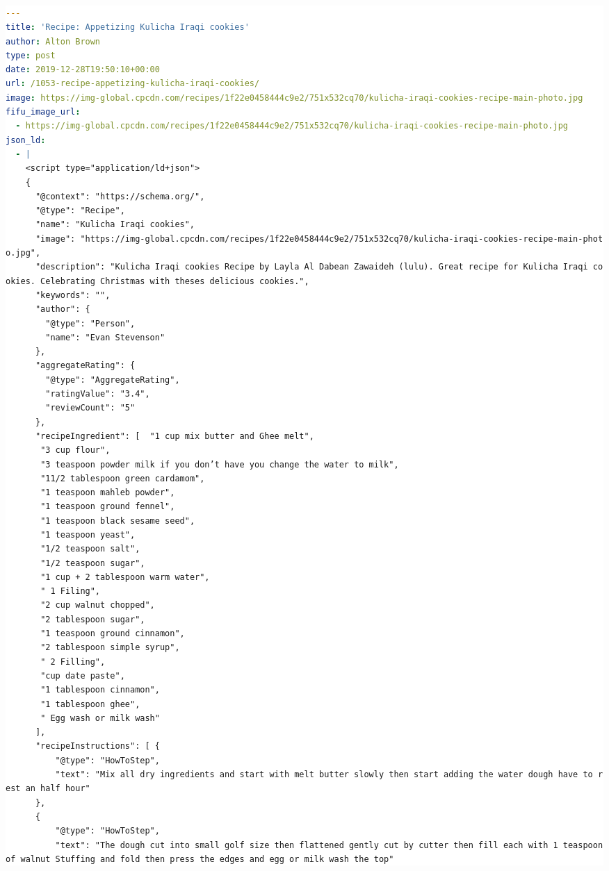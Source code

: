 ```yaml
---
title: 'Recipe: Appetizing Kulicha Iraqi cookies'
author: Alton Brown
type: post
date: 2019-12-28T19:50:10+00:00
url: /1053-recipe-appetizing-kulicha-iraqi-cookies/
image: https://img-global.cpcdn.com/recipes/1f22e0458444c9e2/751x532cq70/kulicha-iraqi-cookies-recipe-main-photo.jpg
fifu_image_url:
  - https://img-global.cpcdn.com/recipes/1f22e0458444c9e2/751x532cq70/kulicha-iraqi-cookies-recipe-main-photo.jpg
json_ld:
  - |
    <script type="application/ld+json">
    {
      "@context": "https://schema.org/", 
      "@type": "Recipe", 
      "name": "Kulicha Iraqi cookies",
      "image": "https://img-global.cpcdn.com/recipes/1f22e0458444c9e2/751x532cq70/kulicha-iraqi-cookies-recipe-main-photo.jpg",
      "description": "Kulicha Iraqi cookies Recipe by Layla Al Dabean Zawaideh (lulu). Great recipe for Kulicha Iraqi cookies. Celebrating Christmas with theses delicious cookies.",
      "keywords": "",
      "author": {
        "@type": "Person",
        "name": "Evan Stevenson"
      },
      "aggregateRating": {
        "@type": "AggregateRating",
        "ratingValue": "3.4",
        "reviewCount": "5"
      },
      "recipeIngredient": [  "1 cup mix butter and Ghee melt", 
       "3 cup flour", 
       "3 teaspoon powder milk if you don’t have you change the water to milk", 
       "11/2 tablespoon green cardamom", 
       "1 teaspoon mahleb powder", 
       "1 teaspoon ground fennel", 
       "1 teaspoon black sesame seed", 
       "1 teaspoon yeast", 
       "1/2 teaspoon salt", 
       "1/2 teaspoon sugar", 
       "1 cup + 2 tablespoon warm water", 
       " 1 Filing", 
       "2 cup walnut chopped", 
       "2 tablespoon sugar", 
       "1 teaspoon ground cinnamon", 
       "2 tablespoon simple syrup", 
       " 2 Filling", 
       "cup date paste", 
       "1 tablespoon cinnamon", 
       "1 tablespoon ghee", 
       " Egg wash or milk wash"
      ],
      "recipeInstructions": [ {
          "@type": "HowToStep",
          "text": "Mix all dry ingredients and start with melt butter slowly then start adding the water dough have to rest an half hour"
      }, 
      {
          "@type": "HowToStep",
          "text": "The dough cut into small golf size then flattened gently cut by cutter then fill each with 1 teaspoon of walnut Stuffing and fold then press the edges and egg or milk wash the top"
```